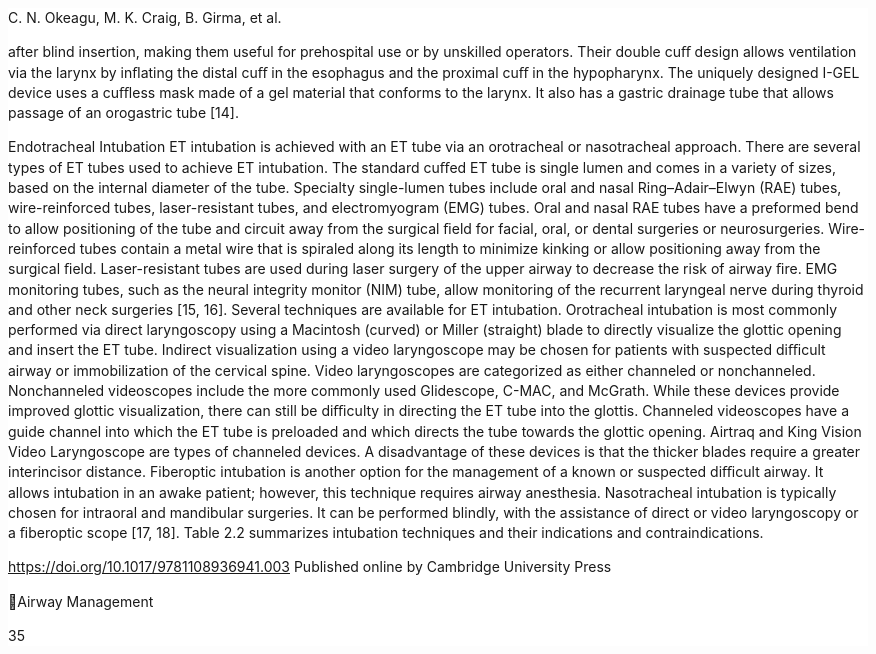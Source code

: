 C. N. Okeagu, M. K. Craig, B. Girma, et al.

after blind insertion, making them useful for prehospital use or by
unskilled operators. Their double cuﬀ design allows ventilation via the
larynx by inﬂating the distal cuﬀ in the esophagus and the proximal cuﬀ
in the hypopharynx. The uniquely designed I-GEL device uses a cuﬄess
mask made of a gel material that conforms to the larynx. It also has a
gastric drainage tube that allows passage of an orogastric tube \[14\].

Endotracheal Intubation ET intubation is achieved with an ET tube via an
orotracheal or nasotracheal approach. There are several types of ET
tubes used to achieve ET intubation. The standard cuﬀed ET tube is
single lumen and comes in a variety of sizes, based on the internal
diameter of the tube. Specialty single-lumen tubes include oral and
nasal Ring–Adair–Elwyn (RAE) tubes, wire-reinforced tubes,
laser-resistant tubes, and electromyogram (EMG) tubes. Oral and nasal
RAE tubes have a preformed bend to allow positioning of the tube and
circuit away from the surgical ﬁeld for facial, oral, or dental
surgeries or neurosurgeries. Wire-reinforced tubes contain a metal wire
that is spiraled along its length to minimize kinking or allow
positioning away from the surgical ﬁeld. Laser-resistant tubes are used
during laser surgery of the upper airway to decrease the risk of airway
ﬁre. EMG monitoring tubes, such as the neural integrity monitor (NIM)
tube, allow monitoring of the recurrent laryngeal nerve during thyroid
and other neck surgeries \[15, 16\]. Several techniques are available
for ET intubation. Orotracheal intubation is most commonly performed via
direct laryngoscopy using a Macintosh (curved) or Miller (straight)
blade to directly visualize the glottic opening and insert the ET tube.
Indirect visualization using a video laryngoscope may be chosen for
patients with suspected diﬃcult airway or immobilization of the cervical
spine. Video laryngoscopes are categorized as either channeled or
nonchanneled. Nonchanneled videoscopes include the more commonly used
Glidescope, C-MAC, and McGrath. While these devices provide improved
glottic visualization, there can still be diﬃculty in directing the ET
tube into the glottis. Channeled videoscopes have a guide channel into
which the ET tube is preloaded and which directs the tube towards the
glottic opening. Airtraq and King Vision Video Laryngoscope are types of
channeled devices. A disadvantage of these devices is that the thicker
blades require a greater interincisor distance. Fiberoptic intubation is
another option for the management of a known or suspected diﬃcult
airway. It allows intubation in an awake patient; however, this
technique requires airway anesthesia. Nasotracheal intubation is
typically chosen for intraoral and mandibular surgeries. It can be
performed blindly, with the assistance of direct or video laryngoscopy
or a ﬁberoptic scope \[17, 18\]. Table 2.2 summarizes intubation
techniques and their indications and contraindications.

https://doi.org/10.1017/9781108936941.003 Published online by Cambridge
University Press

Airway Management

35
